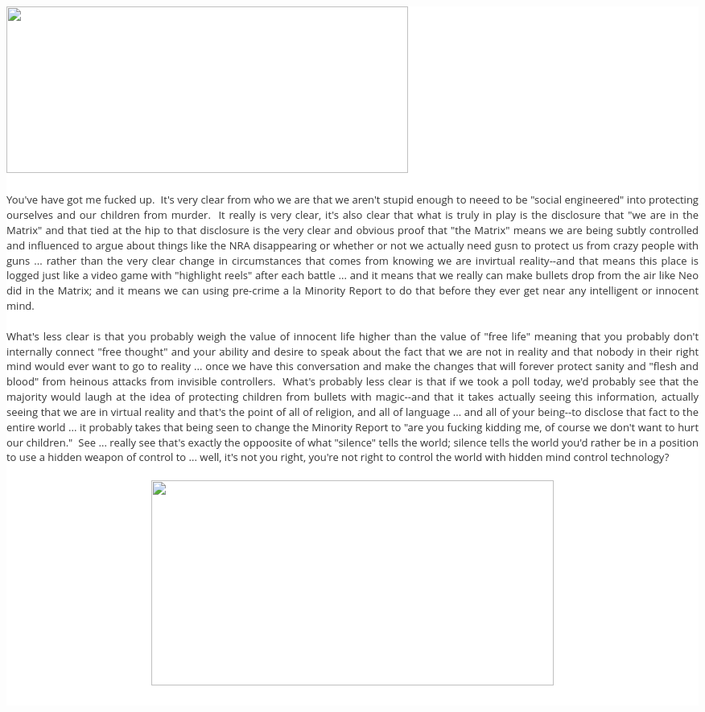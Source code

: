 <img src="https://i.imgur.com/IRIVy5D.png" style='color: rgb(28, 28, 28); font-family: "Noto Sans", sans-serif; font-size: 14px;' width="499" height="207" alt="" />
</a>
</div>
<div style='color: rgb(51, 51, 51); font-family: "Open Sans", sans-serif; font-size: small; text-align: justify;'>
  &nbsp;
 </div>
<div style='color: rgb(51, 51, 51); font-family: "Open Sans", sans-serif; font-size: small; text-align: justify;'>
  You've have got me fucked up.&nbsp; It's very clear from who we are that we aren't stupid enough to neeed to be &quot;social engineered&quot; into protecting ourselves and our children from murder.&nbsp; It really is very clear, it's also clear that what is truly in play is the disclosure that &quot;we are in the Matrix&quot; and that tied at the hip to that disclosure is the very clear and obvious proof that &quot;the Matrix&quot; means we are being subtly controlled and influenced to argue about things like the NRA disappearing or whether or not we actually need gusn to protect us from crazy people with guns ... rather than the very clear change in circumstances that comes from knowing we are invirtual reality--and that means this place is logged just like a video game with &quot;highlight reels&quot; after each battle ... and it means that we really can make bullets drop from the air like Neo did in the Matrix; and it means we can using pre-crime a la Minority Report to do that before they ever get near any intelligent or innocent mind.&nbsp;&nbsp;
 </div>
<div style='color: rgb(51, 51, 51); font-family: "Open Sans", sans-serif; font-size: small; text-align: justify;'>
  &nbsp;
 </div>
<div style='color: rgb(51, 51, 51); font-family: "Open Sans", sans-serif; font-size: small; text-align: justify;'>
  What's less clear is that you probably weigh the value of innocent life higher than the value of &quot;free life&quot; meaning that you probably don't internally connect &quot;free thought&quot; and your ability and desire to speak about the fact that we are not in reality and that nobody in their right mind would ever want to go to reality ... once we have this conversation and make the changes that will forever protect sanity and &quot;flesh and blood&quot; from heinous attacks from invisible controllers.&nbsp; What's probably less clear is that if we took a poll today, we'd probably see that the majority would laugh at the idea of protecting children from bullets with magic--and that it takes actually seeing this information, actually seeing that we are in virtual reality and that's the point of all of religion, and all of language ... and all of your being--to disclose that fact to the entire world ... it probably takes that being seen to change the Minority Report to &quot;are you fucking kidding me, of course we don't want to hurt our children.&quot;&nbsp; See ... really see that's exactly the oppoosite of what &quot;silence&quot; tells the world; silence tells the world you'd rather be in a position to use a hidden weapon of control to ... well, it's not you right, you're not right to control the world with hidden mind control technology?
 </div>
<div style='color: rgb(51, 51, 51); font-family: "Open Sans", sans-serif; font-size: small; text-align: center;'>
  &nbsp;
 </div>
<div style='color: rgb(51, 51, 51); font-family: "Open Sans", sans-serif; font-size: small; text-align: center;'>
<a data-saferedirecturl="https://www.google.com/url?hl=en&amp;q=http://horn.s.lamc.la&amp;source=gmail&amp;ust=1525934993476000&amp;usg=AFQjCNGg95TyD-rccTSi2t6q6qlHA0OkTw" href="./GJALLARHORN.html" target="_blank" style="color: rgb(65, 131, 196); font-family: arial, sans-serif;">
<img alt="" src="https://i.imgur.com/sxLOegB.png" style="max-width: 100%; color: rgb(34, 34, 34); margin-right: 0px; width: 500px; height: 255px;" />
</a>
</div>
<div style='color: rgb(51, 51, 51); font-family: "Open Sans", sans-serif; font-size: small; text-align: center;'>
  &nbsp;
 </div>
<div style='color: rgb(51, 51, 51); font-family: "Open Sans", sans-serif; font-size: small; text-align: justify;'>